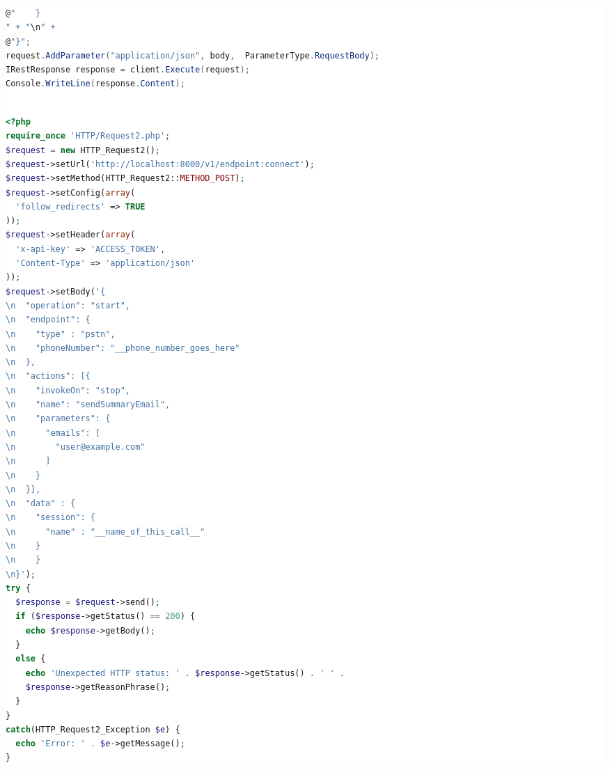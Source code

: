 ```csharp
@"    }
" + "\n" +
@"}";
request.AddParameter("application/json", body,  ParameterType.RequestBody);
IRestResponse response = client.Execute(request);
Console.WriteLine(response.Content);

```

</TabItem>


<TabItem value="php">

```php

<?php
require_once 'HTTP/Request2.php';
$request = new HTTP_Request2();
$request->setUrl('http://localhost:8000/v1/endpoint:connect');
$request->setMethod(HTTP_Request2::METHOD_POST);
$request->setConfig(array(
  'follow_redirects' => TRUE
));
$request->setHeader(array(
  'x-api-key' => 'ACCESS_TOKEN',
  'Content-Type' => 'application/json'
));
$request->setBody('{
\n  "operation": "start",
\n  "endpoint": {
\n    "type" : "pstn",
\n    "phoneNumber": "__phone_number_goes_here"
\n  },
\n  "actions": [{
\n    "invokeOn": "stop",
\n    "name": "sendSummaryEmail",
\n    "parameters": {
\n      "emails": [
\n        "user@example.com"  
\n      ]
\n    }
\n  }],
\n  "data" : {
\n    "session": {
\n      "name" : "__name_of_this_call__"
\n    }
\n    }
\n}');
try {
  $response = $request->send();
  if ($response->getStatus() == 200) {
    echo $response->getBody();
  }
  else {
    echo 'Unexpected HTTP status: ' . $response->getStatus() . ' ' .
    $response->getReasonPhrase();
  }
}
catch(HTTP_Request2_Exception $e) {
  echo 'Error: ' . $e->getMessage();
}

```
